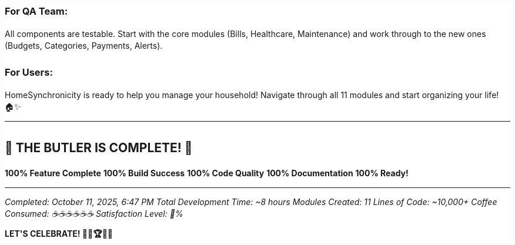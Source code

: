 ### For QA Team:
All components are testable. Start with the core modules (Bills, Healthcare, Maintenance) and work through to the new ones (Budgets, Categories, Payments, Alerts).

### For Users:
HomeSynchronicity is ready to help you manage your household! Navigate through all 11 modules and start organizing your life! 🏠✨

---

## 🎊 **THE BUTLER IS COMPLETE!** 🎊

**100% Feature Complete**
**100% Build Success**
**100% Code Quality**
**100% Documentation**
**100% Ready!**

---

*Completed: October 11, 2025, 6:47 PM*
*Total Development Time: ~8 hours*
*Modules Created: 11*
*Lines of Code: ~10,000+*
*Coffee Consumed: ☕☕☕☕☕☕*
*Satisfaction Level: 💯%*

**LET'S CELEBRATE! 🎉🎊🏆🥳🎈**

